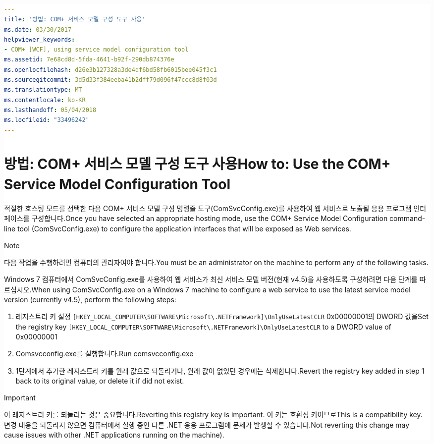```yaml
---
title: '방법: COM+ 서비스 모델 구성 도구 사용'
ms.date: 03/30/2017
helpviewer_keywords:
- COM+ [WCF], using service model configuration tool
ms.assetid: 7e68cd8d-5fda-4641-b92f-290db874376e
ms.openlocfilehash: d26e3b127328a3de4df6bd58fb6015bee045f3c1
ms.sourcegitcommit: 3d5d33f384eeba41b2dff79d096f47ccc8d8f03d
ms.translationtype: MT
ms.contentlocale: ko-KR
ms.lasthandoff: 05/04/2018
ms.locfileid: "33496242"
---
```

# <a name="how-to-use-the-com-service-model-configuration-tool"></a><span data-ttu-id="7cb74-102">방법: COM+ 서비스 모델 구성 도구 사용</span><span class="sxs-lookup"><span data-stu-id="7cb74-102">How to: Use the COM+ Service Model Configuration Tool</span></span>
<span data-ttu-id="7cb74-103">적절한 호스팅 모드를 선택한 다음 COM+ 서비스 모델 구성 명령줄 도구(ComSvcConfig.exe)를 사용하여 웹 서비스로 노출될 응용 프로그램 인터페이스를 구성합니다.</span><span class="sxs-lookup"><span data-stu-id="7cb74-103">Once you have selected an appropriate hosting mode, use the COM+ Service Model Configuration command-line tool (ComSvcConfig.exe) to configure the application interfaces that will be exposed as Web services.</span></span>  
  
> [!NOTE]
>  <span data-ttu-id="7cb74-104">다음 작업을 수행하려면 컴퓨터의 관리자여야 합니다.</span><span class="sxs-lookup"><span data-stu-id="7cb74-104">You must be an administrator on the machine to perform any of the following tasks.</span></span>  
  
 <span data-ttu-id="7cb74-105">Windows 7 컴퓨터에서 ComSvcConfig.exe를 사용하여 웹 서비스가 최신 서비스 모델 버전(현재 v4.5)을 사용하도록 구성하려면 다음 단계를 따르십시오.</span><span class="sxs-lookup"><span data-stu-id="7cb74-105">When using ComSvcConfig.exe on a Windows 7 machine to configure a web service to use the latest service model version (currently v4.5), perform the following steps:</span></span>  
  
1.  <span data-ttu-id="7cb74-106">레지스트리 키 설정 `[HKEY_LOCAL_COMPUTER\SOFTWARE\Microsoft\.NETFramework]\OnlyUseLatestCLR` 0x00000001의 DWORD 값을</span><span class="sxs-lookup"><span data-stu-id="7cb74-106">Set the registry key  `[HKEY_LOCAL_COMPUTER\SOFTWARE\Microsoft\.NETFramework]\OnlyUseLatestCLR` to a DWORD value of 0x00000001</span></span>  
  
2.  <span data-ttu-id="7cb74-107">Comsvcconfig.exe를 실행합니다.</span><span class="sxs-lookup"><span data-stu-id="7cb74-107">Run comsvcconfig.exe</span></span>  
  
3.  <span data-ttu-id="7cb74-108">1단계에서 추가한 레지스트리 키를 원래 값으로 되돌리거나, 원래 값이 없었던 경우에는 삭제합니다.</span><span class="sxs-lookup"><span data-stu-id="7cb74-108">Revert the registry key added in step 1 back to its original value, or delete it if did not exist.</span></span>  
  
> [!IMPORTANT]
>  <span data-ttu-id="7cb74-109">이 레지스트리 키를 되돌리는 것은 중요합니다.</span><span class="sxs-lookup"><span data-stu-id="7cb74-109">Reverting this registry key is important.</span></span> <span data-ttu-id="7cb74-110">이 키는 호환성 키이므로</span><span class="sxs-lookup"><span data-stu-id="7cb74-110">This is a compatibility key.</span></span> <span data-ttu-id="7cb74-111">변경 내용을 되돌리지 않으면 컴퓨터에서 실행 중인 다른 .NET 응용 프로그램에 문제가 발생할 수 있습니다.</span><span class="sxs-lookup"><span data-stu-id="7cb74-111">Not reverting this change may cause issues with other .NET applications running on the machine).</span></span>  
  